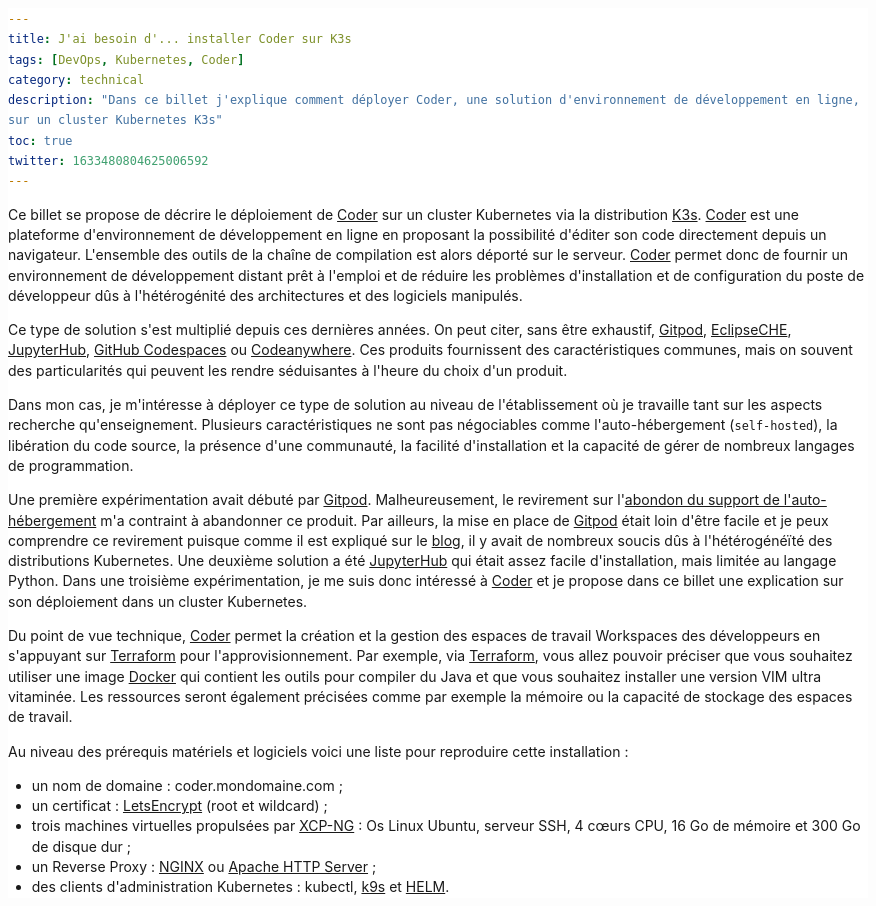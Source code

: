 ```yaml
---
title: J'ai besoin d'... installer Coder sur K3s
tags: [DevOps, Kubernetes, Coder]
category: technical
description: "Dans ce billet j'explique comment déployer Coder, une solution d'environnement de développement en ligne, sur un cluster Kubernetes K3s"
toc: true
twitter: 1633480804625006592
---
```


Ce billet se propose de décrire le déploiement de [Coder](https://coder.com) sur un cluster Kubernetes via la distribution [K3s](https://k3s.io/). [Coder](https://coder.com) est une plateforme d'environnement de développement en ligne en proposant la possibilité d'éditer son code directement depuis un navigateur. L'ensemble des outils de la chaîne de compilation est alors déporté sur le serveur. [Coder](https://coder.com) permet donc de fournir un environnement de développement distant prêt à l'emploi et de réduire les problèmes d'installation et de configuration du poste de développeur dûs à l'hétérogénité des architectures et des logiciels manipulés.

Ce type de solution s'est multiplié depuis ces dernières années. On peut citer, sans être exhaustif, [Gitpod](https://www.gitpod.io/), [EclipseCHE](https://www.eclipse.org/che/), [JupyterHub](https://jupyter.org/hub), [GitHub Codespaces](https://github.com/features/codespaces) ou [Codeanywhere](https://codeanywhere.com/). Ces produits fournissent des caractéristiques communes, mais on souvent des particularités qui peuvent les rendre séduisantes à l'heure du choix d'un produit.

Dans mon cas, je m'intéresse à déployer ce type de solution au niveau de l'établissement où je travaille tant sur les aspects recherche qu'enseignement. Plusieurs caractéristiques ne sont pas négociables comme l'auto-hébergement (`self-hosted`), la libération du code source, la présence d'une communauté, la facilité d'installation et la capacité de gérer de nombreux langages de programmation. 

Une première expérimentation avait débuté par [Gitpod](https://www.gitpod.io/). Malheureusement, le revirement sur l'[abondon du support de l'auto-hébergement](https://www.gitpod.io/blog/introducing-gitpod-dedicated) m'a contraint à abandonner ce produit. Par ailleurs, la mise en place de [Gitpod](https://www.gitpod.io/) était loin d'être facile et je peux comprendre ce revirement puisque comme il est expliqué sur le [blog](https://www.gitpod.io/blog/introducing-gitpod-dedicated), il y avait de nombreux soucis dûs à l'hétérogénéïté des distributions Kubernetes. Une deuxième solution a été [JupyterHub](https://jupyter.org/hub) qui était assez facile d'installation, mais limitée au langage Python. Dans une troisième expérimentation, je me suis donc intéressé à [Coder](https://coder.com) et je propose dans ce billet une explication sur son déploiement dans un cluster Kubernetes.

Du point de vue technique, [Coder](https://coder.com) permet la création et la gestion des espaces de travail Workspaces des développeurs en s'appuyant sur [Terraform](https://www.terraform.io/) pour l'approvisionnement. Par exemple, via [Terraform](https://www.terraform.io/), vous allez pouvoir préciser que vous souhaitez utiliser une image [Docker](https://www.docker.com/) qui contient les outils pour compiler du Java et que vous souhaitez installer une version VIM ultra vitaminée. Les ressources seront également précisées comme par exemple la mémoire ou la capacité de stockage des espaces de travail.

Au niveau des prérequis matériels et logiciels voici une liste pour reproduire cette installation :

- un nom de domaine : coder.mondomaine.com ;
- un certificat : [LetsEncrypt](https://letsencrypt.org) (root et wildcard) ;
- trois machines virtuelles propulsées par [XCP-NG](https://xcp-ng.org/) : Os Linux Ubuntu, serveur SSH, 4 cœurs CPU, 16 Go de mémoire et 300 Go de disque dur ;
- un Reverse Proxy : [NGINX](https://www.nginx.com/) ou [Apache HTTP Server](https://httpd.apache.org/) ;
- des clients d'administration Kubernetes : kubectl, [k9s](https://k9scli.io/) et [HELM](https://helm.sh/).
